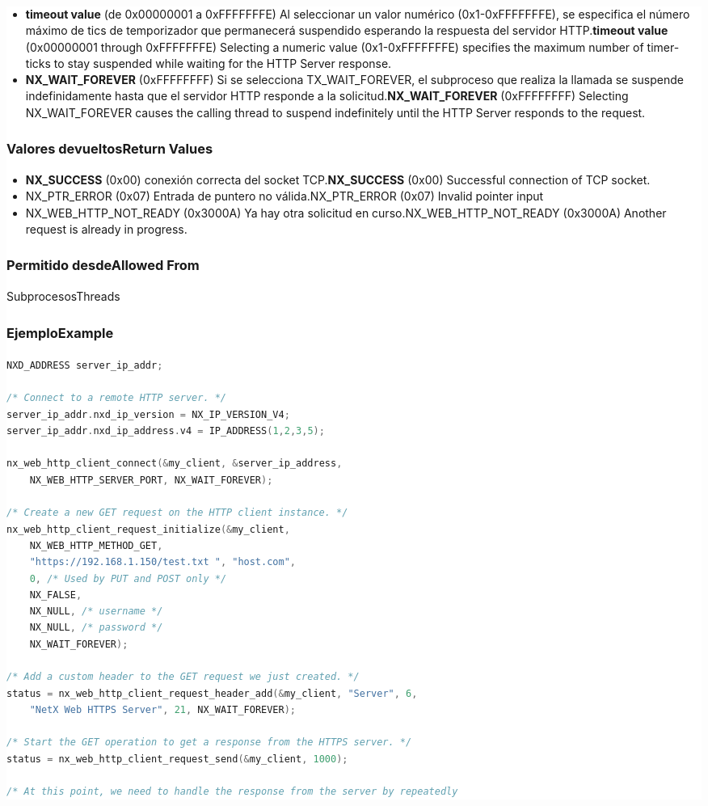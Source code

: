   - <span data-ttu-id="e1512-125">**timeout value** (de 0x00000001 a 0xFFFFFFFE) Al seleccionar un valor numérico (0x1-0xFFFFFFFE), se especifica el número máximo de tics de temporizador que permanecerá suspendido esperando la respuesta del servidor HTTP.</span><span class="sxs-lookup"><span data-stu-id="e1512-125">**timeout value** (0x00000001 through 0xFFFFFFFE) Selecting a numeric value (0x1-0xFFFFFFFE) specifies the maximum number of timer-ticks to stay suspended while waiting for the HTTP Server response.</span></span>
  - <span data-ttu-id="e1512-126">**NX_WAIT_FOREVER** (0xFFFFFFFF) Si se selecciona TX_WAIT_FOREVER, el subproceso que realiza la llamada se suspende indefinidamente hasta que el servidor HTTP responde a la solicitud.</span><span class="sxs-lookup"><span data-stu-id="e1512-126">**NX_WAIT_FOREVER** (0xFFFFFFFF) Selecting NX_WAIT_FOREVER causes the calling thread to suspend indefinitely until the HTTP Server responds to the request.</span></span>

### <a name="return-values"></a><span data-ttu-id="e1512-127">Valores devueltos</span><span class="sxs-lookup"><span data-stu-id="e1512-127">Return Values</span></span>

- <span data-ttu-id="e1512-128">**NX_SUCCESS** (0x00) conexión correcta del socket TCP.</span><span class="sxs-lookup"><span data-stu-id="e1512-128">**NX_SUCCESS** (0x00) Successful connection of TCP socket.</span></span>
- <span data-ttu-id="e1512-129">NX_PTR_ERROR (0x07) Entrada de puntero no válida.</span><span class="sxs-lookup"><span data-stu-id="e1512-129">NX_PTR_ERROR (0x07) Invalid pointer input</span></span>
- <span data-ttu-id="e1512-130">NX_WEB_HTTP_NOT_READY (0x3000A) Ya hay otra solicitud en curso.</span><span class="sxs-lookup"><span data-stu-id="e1512-130">NX_WEB_HTTP_NOT_READY (0x3000A) Another request is already in progress.</span></span>

### <a name="allowed-from"></a><span data-ttu-id="e1512-131">Permitido desde</span><span class="sxs-lookup"><span data-stu-id="e1512-131">Allowed From</span></span>

<span data-ttu-id="e1512-132">Subprocesos</span><span class="sxs-lookup"><span data-stu-id="e1512-132">Threads</span></span>

### <a name="example"></a><span data-ttu-id="e1512-133">Ejemplo</span><span class="sxs-lookup"><span data-stu-id="e1512-133">Example</span></span>

```C
NXD_ADDRESS server_ip_addr;

/* Connect to a remote HTTP server. */
server_ip_addr.nxd_ip_version = NX_IP_VERSION_V4;
server_ip_addr.nxd_ip_address.v4 = IP_ADDRESS(1,2,3,5);

nx_web_http_client_connect(&my_client, &server_ip_address,
    NX_WEB_HTTP_SERVER_PORT, NX_WAIT_FOREVER);

/* Create a new GET request on the HTTP client instance. */
nx_web_http_client_request_initialize(&my_client,
    NX_WEB_HTTP_METHOD_GET,
    "https://192.168.1.150/test.txt ", "host.com",
    0, /* Used by PUT and POST only */
    NX_FALSE,
    NX_NULL, /* username */
    NX_NULL, /* password */
    NX_WAIT_FOREVER);

/* Add a custom header to the GET request we just created. */
status = nx_web_http_client_request_header_add(&my_client, "Server", 6,
    "NetX Web HTTPS Server", 21, NX_WAIT_FOREVER);

/* Start the GET operation to get a response from the HTTPS server. */
status = nx_web_http_client_request_send(&my_client, 1000);

/* At this point, we need to handle the response from the server by repeatedly
```